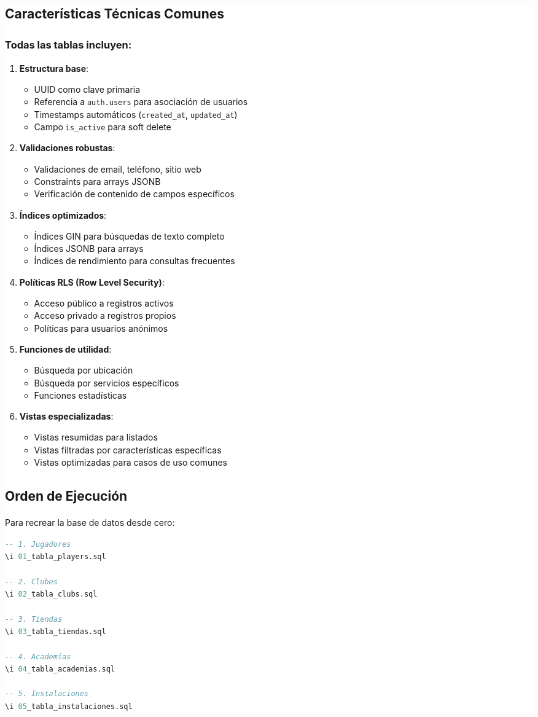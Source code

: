 ## Características Técnicas Comunes

### Todas las tablas incluyen:
1. **Estructura base**: 
   - UUID como clave primaria
   - Referencia a `auth.users` para asociación de usuarios
   - Timestamps automáticos (`created_at`, `updated_at`)
   - Campo `is_active` para soft delete

2. **Validaciones robustas**:
   - Validaciones de email, teléfono, sitio web
   - Constraints para arrays JSONB
   - Verificación de contenido de campos específicos

3. **Índices optimizados**:
   - Índices GIN para búsquedas de texto completo
   - Índices JSONB para arrays
   - Índices de rendimiento para consultas frecuentes

4. **Políticas RLS (Row Level Security)**:
   - Acceso público a registros activos
   - Acceso privado a registros propios
   - Políticas para usuarios anónimos

5. **Funciones de utilidad**:
   - Búsqueda por ubicación
   - Búsqueda por servicios específicos
   - Funciones estadísticas

6. **Vistas especializadas**:
   - Vistas resumidas para listados
   - Vistas filtradas por características específicas
   - Vistas optimizadas para casos de uso comunes

## Orden de Ejecución

Para recrear la base de datos desde cero:

```sql
-- 1. Jugadores
\i 01_tabla_players.sql

-- 2. Clubes
\i 02_tabla_clubs.sql

-- 3. Tiendas
\i 03_tabla_tiendas.sql

-- 4. Academias
\i 04_tabla_academias.sql

-- 5. Instalaciones
\i 05_tabla_instalaciones.sql
```
